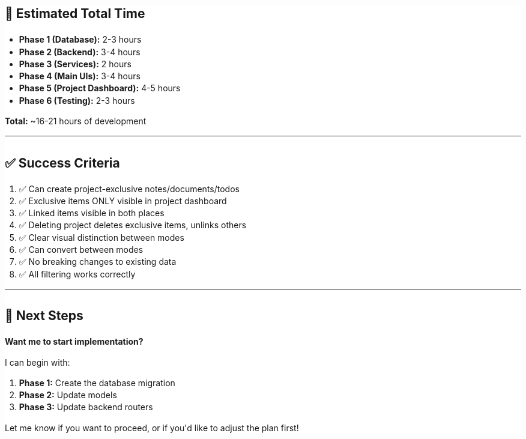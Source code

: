 
## 🚀 Estimated Total Time

- **Phase 1 (Database):** 2-3 hours
- **Phase 2 (Backend):** 3-4 hours
- **Phase 3 (Services):** 2 hours
- **Phase 4 (Main UIs):** 3-4 hours
- **Phase 5 (Project Dashboard):** 4-5 hours
- **Phase 6 (Testing):** 2-3 hours

**Total:** ~16-21 hours of development

---

## ✅ Success Criteria

1. ✅ Can create project-exclusive notes/documents/todos
2. ✅ Exclusive items ONLY visible in project dashboard
3. ✅ Linked items visible in both places
4. ✅ Deleting project deletes exclusive items, unlinks others
5. ✅ Clear visual distinction between modes
6. ✅ Can convert between modes
7. ✅ No breaking changes to existing data
8. ✅ All filtering works correctly

---

## 🎯 Next Steps

**Want me to start implementation?**

I can begin with:
1. **Phase 1:** Create the database migration
2. **Phase 2:** Update models
3. **Phase 3:** Update backend routers

Let me know if you want to proceed, or if you'd like to adjust the plan first!


